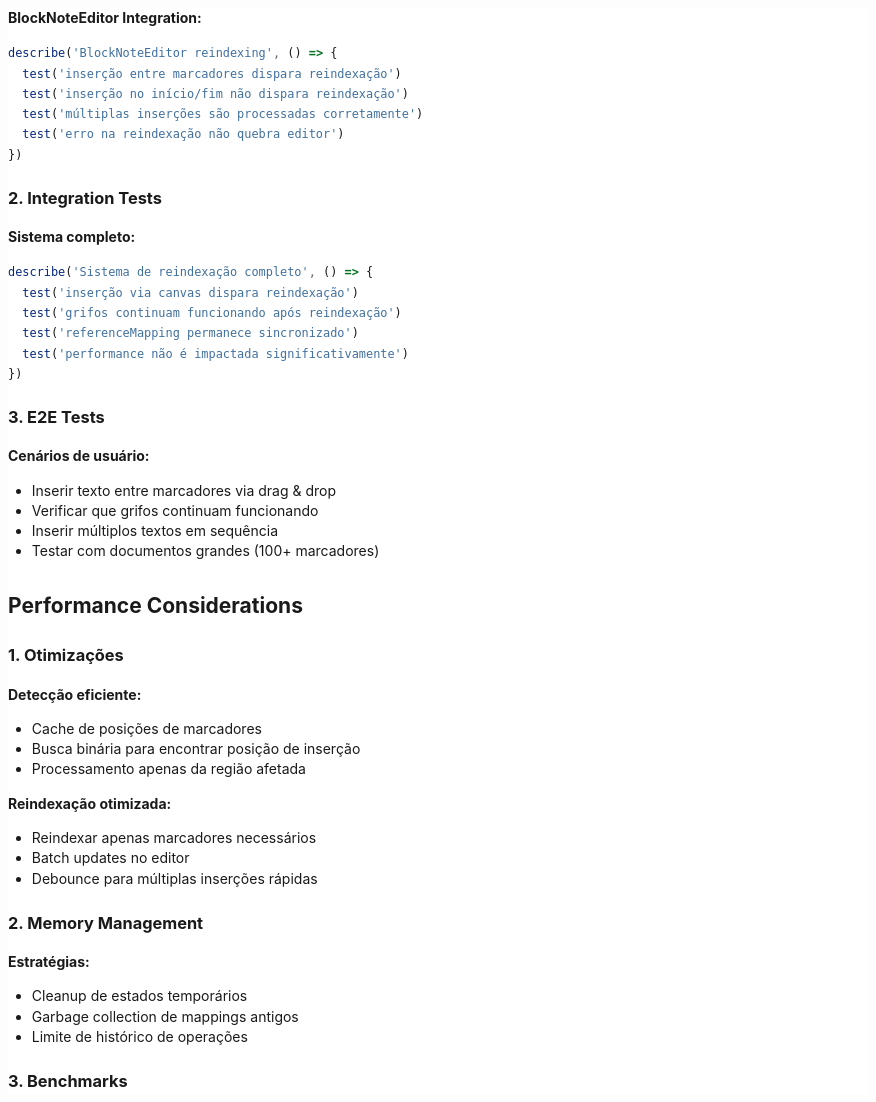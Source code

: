 **BlockNoteEditor Integration:**
```javascript
describe('BlockNoteEditor reindexing', () => {
  test('inserção entre marcadores dispara reindexação')
  test('inserção no início/fim não dispara reindexação')
  test('múltiplas inserções são processadas corretamente')
  test('erro na reindexação não quebra editor')
})
```

### 2. Integration Tests

**Sistema completo:**
```javascript
describe('Sistema de reindexação completo', () => {
  test('inserção via canvas dispara reindexação')
  test('grifos continuam funcionando após reindexação')
  test('referenceMapping permanece sincronizado')
  test('performance não é impactada significativamente')
})
```

### 3. E2E Tests

**Cenários de usuário:**
- Inserir texto entre marcadores via drag & drop
- Verificar que grifos continuam funcionando
- Inserir múltiplos textos em sequência
- Testar com documentos grandes (100+ marcadores)

## Performance Considerations

### 1. Otimizações

**Detecção eficiente:**
- Cache de posições de marcadores
- Busca binária para encontrar posição de inserção
- Processamento apenas da região afetada

**Reindexação otimizada:**
- Reindexar apenas marcadores necessários
- Batch updates no editor
- Debounce para múltiplas inserções rápidas

### 2. Memory Management

**Estratégias:**
- Cleanup de estados temporários
- Garbage collection de mappings antigos
- Limite de histórico de operações

### 3. Benchmarks
